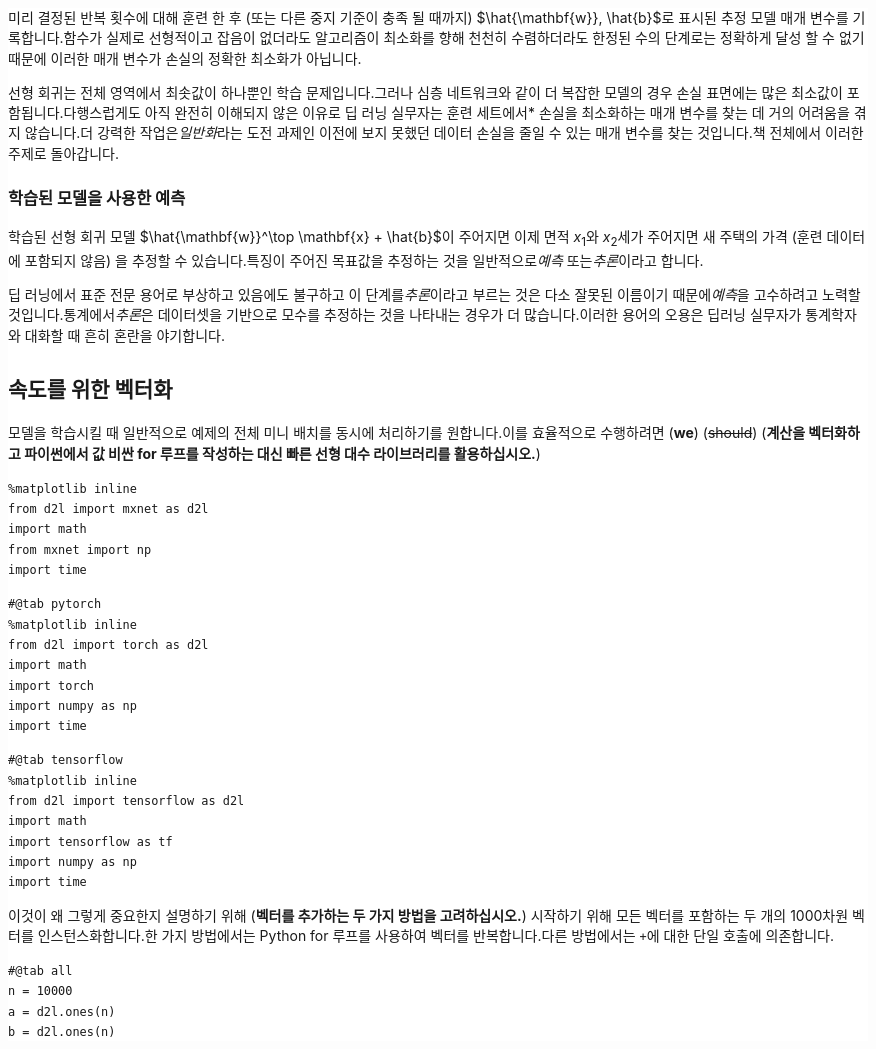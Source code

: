 미리 결정된 반복 횟수에 대해 훈련 한 후 (또는 다른 중지 기준이 충족 될 때까지) $\hat{\mathbf{w}}, \hat{b}$로 표시된 추정 모델 매개 변수를 기록합니다.함수가 실제로 선형적이고 잡음이 없더라도 알고리즘이 최소화를 향해 천천히 수렴하더라도 한정된 수의 단계로는 정확하게 달성 할 수 없기 때문에 이러한 매개 변수가 손실의 정확한 최소화가 아닙니다. 

선형 회귀는 전체 영역에서 최솟값이 하나뿐인 학습 문제입니다.그러나 심층 네트워크와 같이 더 복잡한 모델의 경우 손실 표면에는 많은 최소값이 포함됩니다.다행스럽게도 아직 완전히 이해되지 않은 이유로 딥 러닝 실무자는 훈련 세트에서* 손실을 최소화하는 매개 변수를 찾는 데 거의 어려움을 겪지 않습니다.더 강력한 작업은*일반화*라는 도전 과제인 이전에 보지 못했던 데이터 손실을 줄일 수 있는 매개 변수를 찾는 것입니다.책 전체에서 이러한 주제로 돌아갑니다. 

### 학습된 모델을 사용한 예측

학습된 선형 회귀 모델 $\hat{\mathbf{w}}^\top \mathbf{x} + \hat{b}$이 주어지면 이제 면적 $x_1$와 $x_2$세가 주어지면 새 주택의 가격 (훈련 데이터에 포함되지 않음) 을 추정할 수 있습니다.특징이 주어진 목표값을 추정하는 것을 일반적으로*예측* 또는*추론*이라고 합니다. 

딥 러닝에서 표준 전문 용어로 부상하고 있음에도 불구하고 이 단계를*추론*이라고 부르는 것은 다소 잘못된 이름이기 때문에*예측*을 고수하려고 노력할 것입니다.통계에서*추론*은 데이터셋을 기반으로 모수를 추정하는 것을 나타내는 경우가 더 많습니다.이러한 용어의 오용은 딥러닝 실무자가 통계학자와 대화할 때 흔히 혼란을 야기합니다. 

## 속도를 위한 벡터화

모델을 학습시킬 때 일반적으로 예제의 전체 미니 배치를 동시에 처리하기를 원합니다.이를 효율적으로 수행하려면 (**we**) (~~should~~) (**계산을 벡터화하고 파이썬에서 값 비싼 for 루프를 작성하는 대신 빠른 선형 대수 라이브러리를 활용하십시오.**)

```{.python .input}
%matplotlib inline
from d2l import mxnet as d2l
import math
from mxnet import np
import time
```

```{.python .input}
#@tab pytorch
%matplotlib inline
from d2l import torch as d2l
import math
import torch
import numpy as np
import time
```

```{.python .input}
#@tab tensorflow
%matplotlib inline
from d2l import tensorflow as d2l
import math
import tensorflow as tf
import numpy as np
import time
```

이것이 왜 그렇게 중요한지 설명하기 위해 (**벡터를 추가하는 두 가지 방법을 고려하십시오.**) 시작하기 위해 모든 벡터를 포함하는 두 개의 1000차원 벡터를 인스턴스화합니다.한 가지 방법에서는 Python for 루프를 사용하여 벡터를 반복합니다.다른 방법에서는 `+`에 대한 단일 호출에 의존합니다.

```{.python .input}
#@tab all
n = 10000
a = d2l.ones(n)
b = d2l.ones(n)
```
